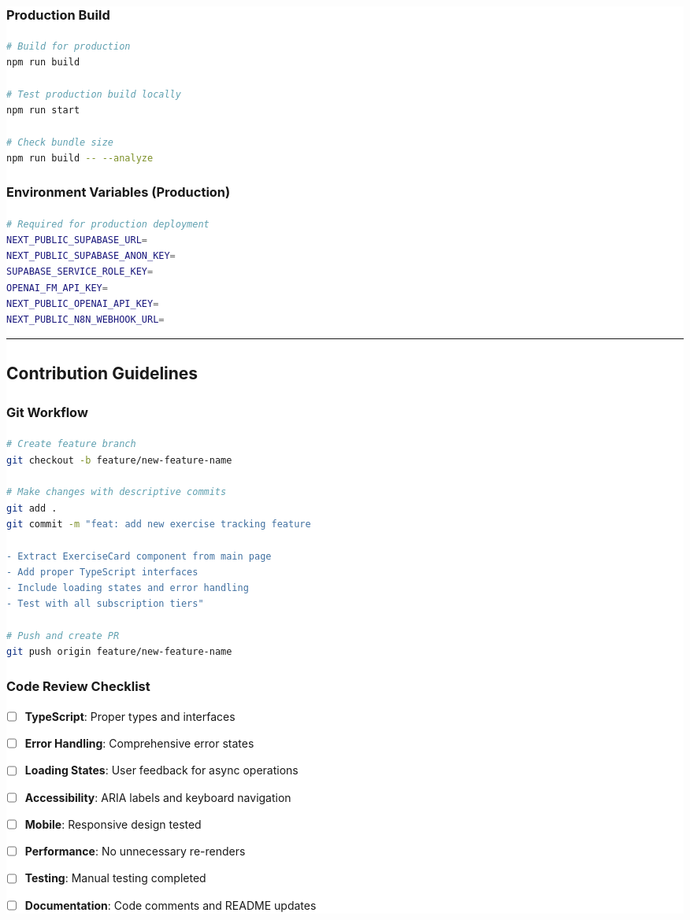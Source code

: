 ### Production Build
```bash
# Build for production
npm run build

# Test production build locally
npm run start

# Check bundle size
npm run build -- --analyze
```

### Environment Variables (Production)
```bash
# Required for production deployment
NEXT_PUBLIC_SUPABASE_URL=
NEXT_PUBLIC_SUPABASE_ANON_KEY=
SUPABASE_SERVICE_ROLE_KEY=
OPENAI_FM_API_KEY=
NEXT_PUBLIC_OPENAI_API_KEY=
NEXT_PUBLIC_N8N_WEBHOOK_URL=
```

---

## Contribution Guidelines

### Git Workflow
```bash
# Create feature branch
git checkout -b feature/new-feature-name

# Make changes with descriptive commits
git add .
git commit -m "feat: add new exercise tracking feature

- Extract ExerciseCard component from main page
- Add proper TypeScript interfaces
- Include loading states and error handling
- Test with all subscription tiers"

# Push and create PR
git push origin feature/new-feature-name
```

### Code Review Checklist
- [ ] **TypeScript**: Proper types and interfaces
- [ ] **Error Handling**: Comprehensive error states
- [ ] **Loading States**: User feedback for async operations
- [ ] **Accessibility**: ARIA labels and keyboard navigation
- [ ] **Mobile**: Responsive design tested
- [ ] **Performance**: No unnecessary re-renders
- [ ] **Testing**: Manual testing completed
- [ ] **Documentation**: Code comments and README updates


  [exerciseIndex]: 'completed'
